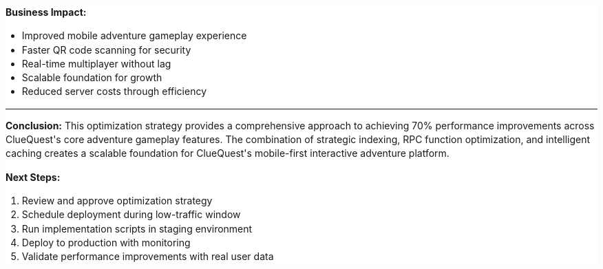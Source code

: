 **Business Impact:**
- Improved mobile adventure gameplay experience
- Faster QR code scanning for security
- Real-time multiplayer without lag
- Scalable foundation for growth
- Reduced server costs through efficiency

---

**Conclusion:** This optimization strategy provides a comprehensive approach to achieving 70% performance improvements across ClueQuest's core adventure gameplay features. The combination of strategic indexing, RPC function optimization, and intelligent caching creates a scalable foundation for ClueQuest's mobile-first interactive adventure platform.

**Next Steps:**
1. Review and approve optimization strategy
2. Schedule deployment during low-traffic window  
3. Run implementation scripts in staging environment
4. Deploy to production with monitoring
5. Validate performance improvements with real user data